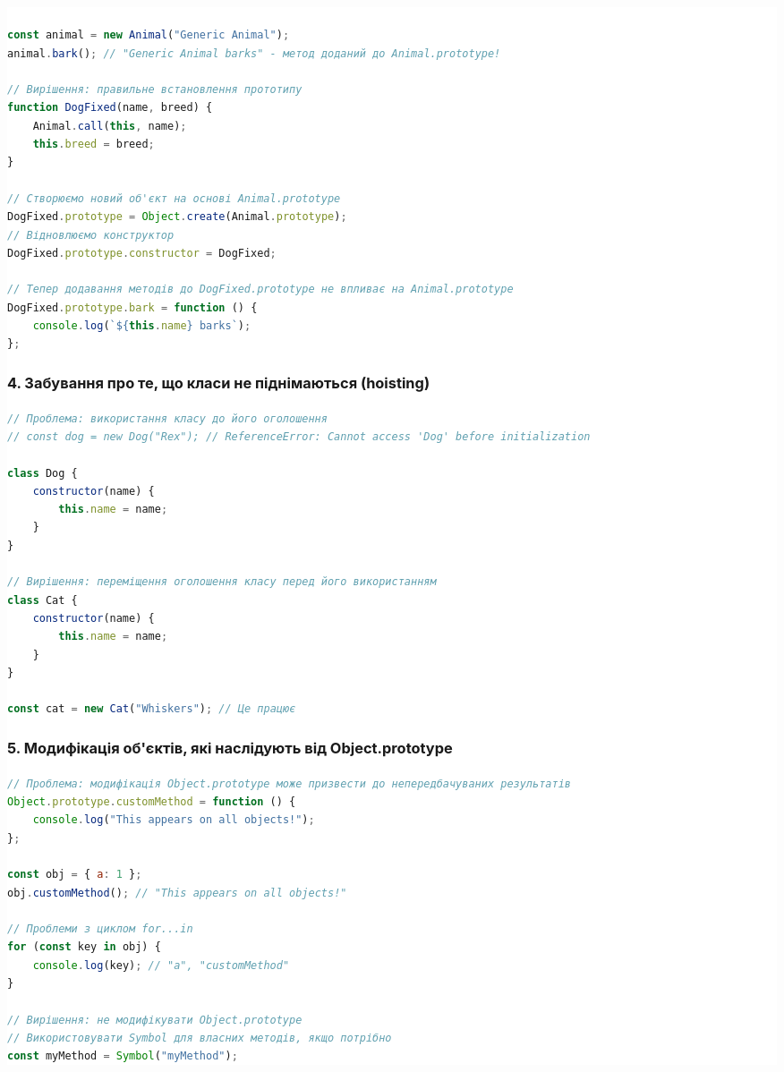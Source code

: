 ```javascript

const animal = new Animal("Generic Animal");
animal.bark(); // "Generic Animal barks" - метод доданий до Animal.prototype!

// Вирішення: правильне встановлення прототипу
function DogFixed(name, breed) {
    Animal.call(this, name);
    this.breed = breed;
}

// Створюємо новий об'єкт на основі Animal.prototype
DogFixed.prototype = Object.create(Animal.prototype);
// Відновлюємо конструктор
DogFixed.prototype.constructor = DogFixed;

// Тепер додавання методів до DogFixed.prototype не впливає на Animal.prototype
DogFixed.prototype.bark = function () {
    console.log(`${this.name} barks`);
};
```

### 4. Забування про те, що класи не піднімаються (hoisting)

```javascript
// Проблема: використання класу до його оголошення
// const dog = new Dog("Rex"); // ReferenceError: Cannot access 'Dog' before initialization

class Dog {
    constructor(name) {
        this.name = name;
    }
}

// Вирішення: переміщення оголошення класу перед його використанням
class Cat {
    constructor(name) {
        this.name = name;
    }
}

const cat = new Cat("Whiskers"); // Це працює
```

### 5. Модифікація об'єктів, які наслідують від Object.prototype

```javascript
// Проблема: модифікація Object.prototype може призвести до непередбачуваних результатів
Object.prototype.customMethod = function () {
    console.log("This appears on all objects!");
};

const obj = { a: 1 };
obj.customMethod(); // "This appears on all objects!"

// Проблеми з циклом for...in
for (const key in obj) {
    console.log(key); // "a", "customMethod"
}

// Вирішення: не модифікувати Object.prototype
// Використовувати Symbol для власних методів, якщо потрібно
const myMethod = Symbol("myMethod");
```